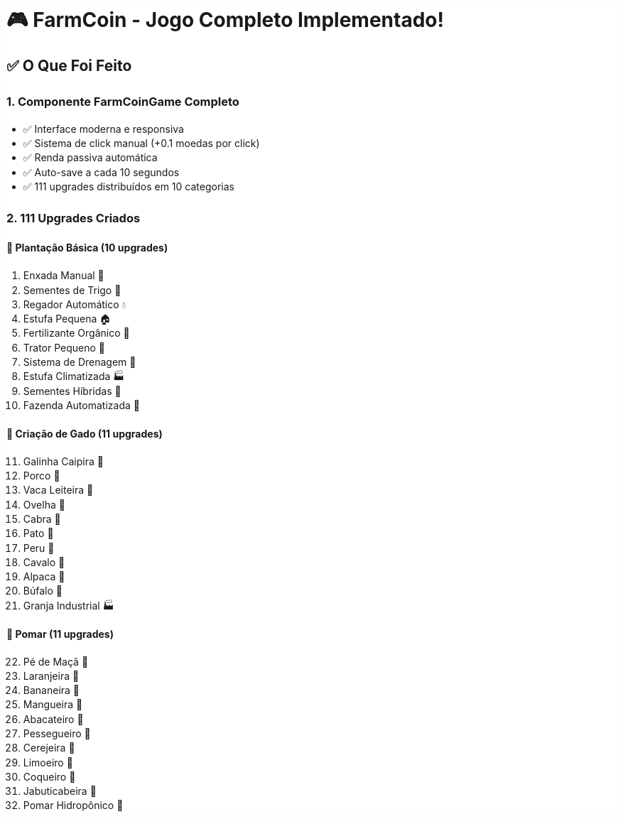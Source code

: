 # 🎮 FarmCoin - Jogo Completo Implementado!

## ✅ O Que Foi Feito

### 1. **Componente FarmCoinGame Completo**
- ✅ Interface moderna e responsiva
- ✅ Sistema de click manual (+0.1 moedas por click)
- ✅ Renda passiva automática
- ✅ Auto-save a cada 10 segundos
- ✅ 111 upgrades distribuídos em 10 categorias

### 2. **111 Upgrades Criados**

#### 🌱 Plantação Básica (10 upgrades)
1. Enxada Manual 🌱
2. Sementes de Trigo 🌾
3. Regador Automático 💧
4. Estufa Pequena 🏠
5. Fertilizante Orgânico 🌿
6. Trator Pequeno 🚜
7. Sistema de Drenagem 🌊
8. Estufa Climatizada 🏭
9. Sementes Híbridas 🧬
10. Fazenda Automatizada 🤖

#### 🐄 Criação de Gado (11 upgrades)
11. Galinha Caipira 🐔
12. Porco 🐷
13. Vaca Leiteira 🐄
14. Ovelha 🐑
15. Cabra 🐐
16. Pato 🦆
17. Peru 🦃
18. Cavalo 🐴
19. Alpaca 🦙
20. Búfalo 🐃
21. Granja Industrial 🏭

#### 🍎 Pomar (11 upgrades)
22. Pé de Maçã 🍎
23. Laranjeira 🍊
24. Bananeira 🍌
25. Mangueira 🥭
26. Abacateiro 🥑
27. Pessegueiro 🍑
28. Cerejeira 🍒
29. Limoeiro 🍋
30. Coqueiro 🥥
31. Jabuticabeira 🍇
32. Pomar Hidropônico 🌳

